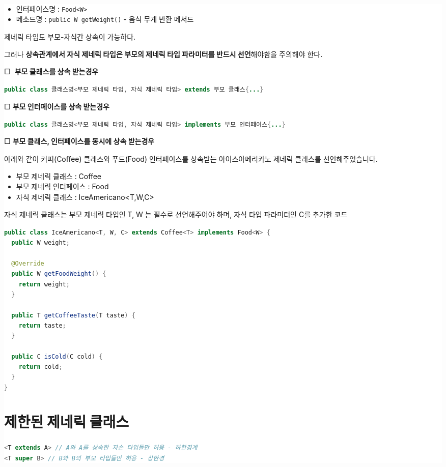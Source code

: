 - 인터페이스명 : `Food<W>`
- 메소드명 : `public W getWeight()` - 음식 무게 반환 메서드

제네릭 타입도 부모-자식간 상속이 가능하다.

그러나 **상속관계에서 자식 제네릭 타입은 
부모의 제네릭 타입 파라미터를 반드시 선언**해야함을 주의해야 한다.

□  **부모 클래스를 상속 받는경우**

```java
public class 클래스명<부모 제네릭 타입, 자식 제네릭 타입> extends 부모 클래스{...}
```

□ **부모 인터페이스를 상속 받는경우**

```java
public class 클래스명<부모 제네릭 타입, 자식 제네릭 타입> implements 부모 인터페이스{...}
```

□ **부모 클래스, 인터페이스를 동시에 상속 받는경우**

아래와 같이 커피(Coffee) 클래스와 푸드(Food) 인터페이스를 상속받는 
아이스아메리카노 제네릭 클래스를 선언해주었습니다.

- 부모 제네릭 클래스 : Coffee<T>
- 부모 제네릭 인터페이스 : Food<W>
- 자식 제네릭 클래스 : IceAmericano<T,W,C>

자식 제네릭 클래스는 부모 제네릭 타입인 T, W 는 필수로 선언해주어야 하며, 
자식 타입 파라미터인 C를 추가한 코드

```java
public class IceAmericano<T, W, C> extends Coffee<T> implements Food<W> {
  public W weight;

  @Override
  public W getFoodWeight() {
    return weight;
  }

  public T getCoffeeTaste(T taste) {
    return taste;
  }

  public C isCold(C cold) {
    return cold;
  }
}
```

# 제한된 제네릭 클래스

```java
<T extends A> // A와 A를 상속한 자손 타입들만 허용 - 하한경계
<T super B> // B와 B의 부모 타입들만 허용 - 상한경
```
